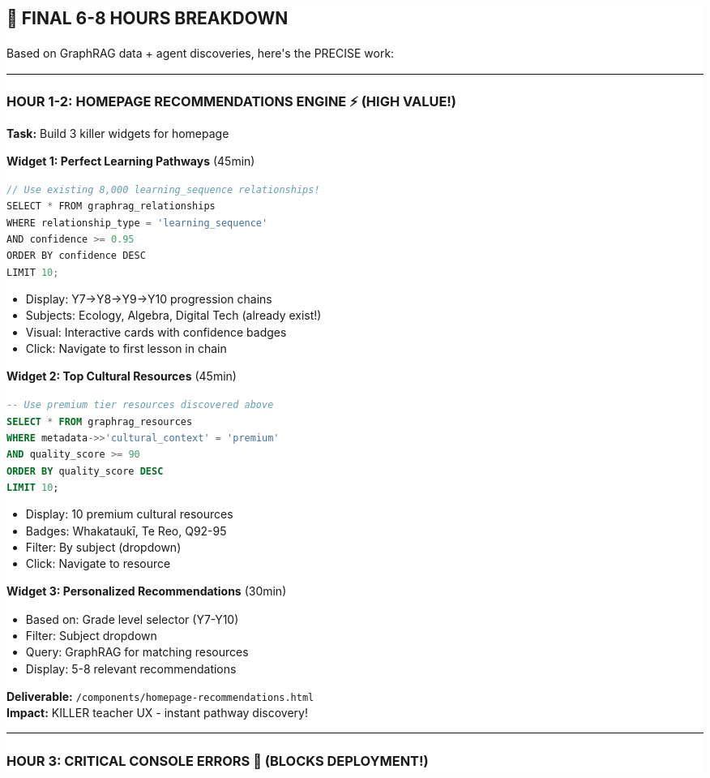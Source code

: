 
## 🎯 FINAL 6-8 HOURS BREAKDOWN

Based on GraphRAG data + agent discoveries, here's the PRECISE work:

---

### **HOUR 1-2: HOMEPAGE RECOMMENDATIONS ENGINE** ⚡ (HIGH VALUE!)

**Task:** Build 3 killer widgets for homepage

**Widget 1: Perfect Learning Pathways** (45min)
```javascript
// Use existing 8,000 learning_sequence relationships!
SELECT * FROM graphrag_relationships 
WHERE relationship_type = 'learning_sequence' 
AND confidence >= 0.95
ORDER BY confidence DESC
LIMIT 10;
```
- Display: Y7→Y8→Y9→Y10 progression chains
- Subjects: Ecology, Algebra, Digital Tech (already exist!)
- Visual: Interactive cards with confidence badges
- Click: Navigate to first lesson in chain

**Widget 2: Top Cultural Resources** (45min)
```sql
-- Use premium tier resources discovered above
SELECT * FROM graphrag_resources
WHERE metadata->>'cultural_context' = 'premium'
AND quality_score >= 90
ORDER BY quality_score DESC
LIMIT 10;
```
- Display: 10 premium cultural resources
- Badges: Whakataukī, Te Reo, Q92-95
- Filter: By subject (dropdown)
- Click: Navigate to resource

**Widget 3: Personalized Recommendations** (30min)
- Based on: Grade level selector (Y7-Y10)
- Filter: Subject dropdown
- Query: GraphRAG for matching resources
- Display: 5-8 relevant recommendations

**Deliverable:** `/components/homepage-recommendations.html`  
**Impact:** KILLER teacher UX - instant pathway discovery!

---

### **HOUR 3: CRITICAL CONSOLE ERRORS** 🔴 (BLOCKS DEPLOYMENT!)

